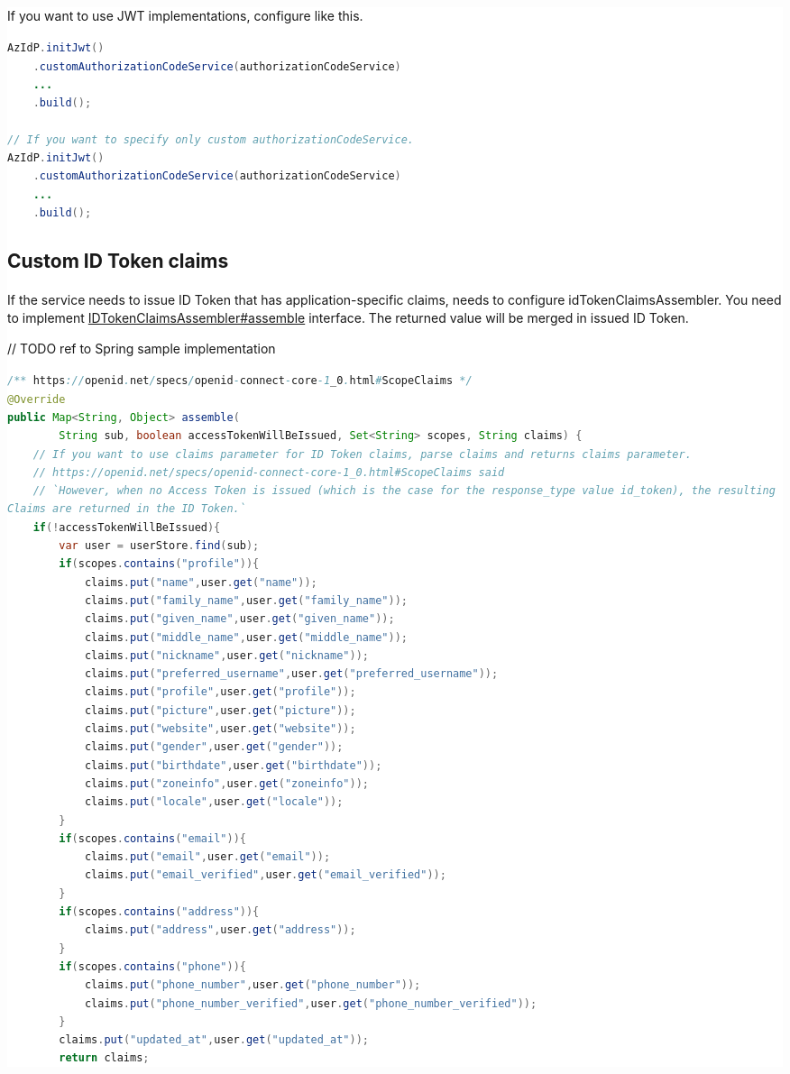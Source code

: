 If you want to use JWT implementations, configure like this.

```java
AzIdP.initJwt()
    .customAuthorizationCodeService(authorizationCodeService)
    ...
    .build();

// If you want to specify only custom authorizationCodeService.
AzIdP.initJwt()
    .customAuthorizationCodeService(authorizationCodeService)
    ...
    .build();
```

## Custom ID Token claims

If the service needs to issue ID Token that has application-specific claims, needs to configure idTokenClaimsAssembler.
You need to implement [IDTokenClaimsAssembler#assemble](https://github.com/inabajunmr/azidp4j/blob/main/azidp4j/src/main/java/org/azidp4j/token/idtoken/IDTokenClaimsAssembler.java) interface.
The returned value will be merged in issued ID Token.

// TODO ref to Spring sample implementation

```java
/** https://openid.net/specs/openid-connect-core-1_0.html#ScopeClaims */
@Override
public Map<String, Object> assemble(
        String sub, boolean accessTokenWillBeIssued, Set<String> scopes, String claims) {
    // If you want to use claims parameter for ID Token claims, parse claims and returns claims parameter.
    // https://openid.net/specs/openid-connect-core-1_0.html#ScopeClaims said
    // `However, when no Access Token is issued (which is the case for the response_type value id_token), the resulting Claims are returned in the ID Token.`
    if(!accessTokenWillBeIssued){
        var user = userStore.find(sub);
        if(scopes.contains("profile")){
            claims.put("name",user.get("name"));
            claims.put("family_name",user.get("family_name"));
            claims.put("given_name",user.get("given_name"));
            claims.put("middle_name",user.get("middle_name"));
            claims.put("nickname",user.get("nickname"));
            claims.put("preferred_username",user.get("preferred_username"));
            claims.put("profile",user.get("profile"));
            claims.put("picture",user.get("picture"));
            claims.put("website",user.get("website"));
            claims.put("gender",user.get("gender"));
            claims.put("birthdate",user.get("birthdate"));
            claims.put("zoneinfo",user.get("zoneinfo"));
            claims.put("locale",user.get("locale"));
        }
        if(scopes.contains("email")){
            claims.put("email",user.get("email"));
            claims.put("email_verified",user.get("email_verified"));
        }
        if(scopes.contains("address")){
            claims.put("address",user.get("address"));
        }
        if(scopes.contains("phone")){
            claims.put("phone_number",user.get("phone_number"));
            claims.put("phone_number_verified",user.get("phone_number_verified"));
        }
        claims.put("updated_at",user.get("updated_at"));
        return claims;
```
